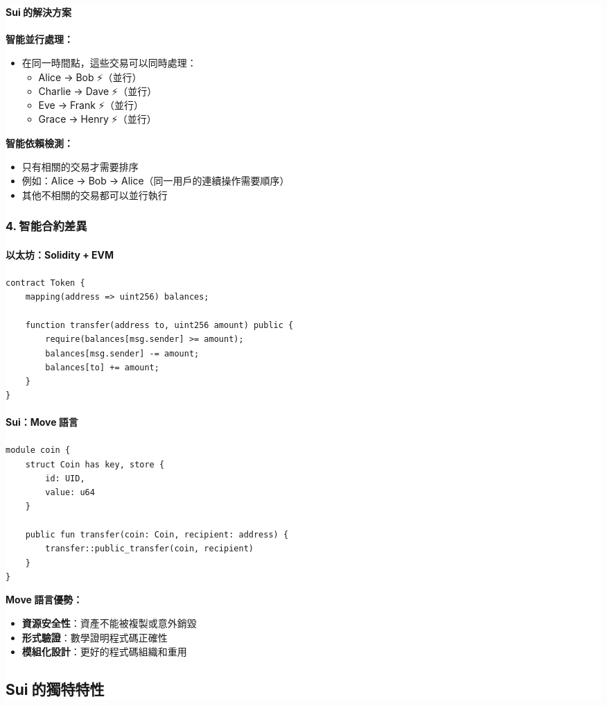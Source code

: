 #### Sui 的解決方案

**智能並行處理：**

-   在同一時間點，這些交易可以同時處理：
    -   Alice → Bob ⚡（並行）
    -   Charlie → Dave ⚡（並行）
    -   Eve → Frank ⚡（並行）
    -   Grace → Henry ⚡（並行）

**智能依賴檢測：**

-   只有相關的交易才需要排序
-   例如：Alice → Bob → Alice（同一用戶的連續操作需要順序）
-   其他不相關的交易都可以並行執行

### 4. **智能合約差異**

#### 以太坊：Solidity + EVM

```solidity
contract Token {
    mapping(address => uint256) balances;

    function transfer(address to, uint256 amount) public {
        require(balances[msg.sender] >= amount);
        balances[msg.sender] -= amount;
        balances[to] += amount;
    }
}
```

#### Sui：Move 語言

```move
module coin {
    struct Coin has key, store {
        id: UID,
        value: u64
    }

    public fun transfer(coin: Coin, recipient: address) {
        transfer::public_transfer(coin, recipient)
    }
}
```

**Move 語言優勢：**

-   **資源安全性**：資產不能被複製或意外銷毀
-   **形式驗證**：數學證明程式碼正確性
-   **模組化設計**：更好的程式碼組織和重用

## Sui 的獨特特性
